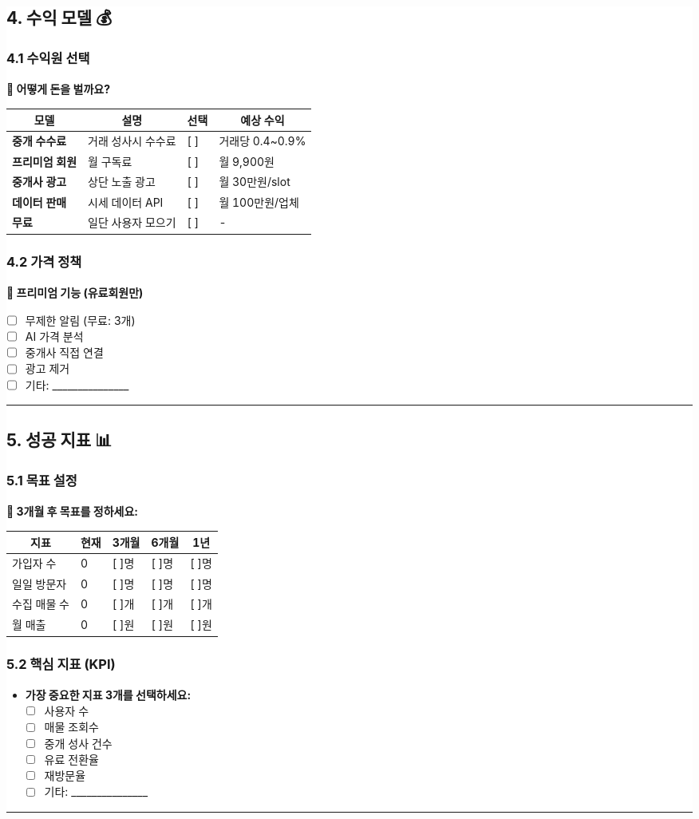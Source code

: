 
## 4. 수익 모델 💰

### 4.1 수익원 선택
**🔴 어떻게 돈을 벌까요?**

| 모델 | 설명 | 선택 | 예상 수익 |
|------|------|------|-----------|
| **중개 수수료** | 거래 성사시 수수료 | [ ] | 거래당 0.4~0.9% |
| **프리미엄 회원** | 월 구독료 | [ ] | 월 9,900원 |
| **중개사 광고** | 상단 노출 광고 | [ ] | 월 30만원/slot |
| **데이터 판매** | 시세 데이터 API | [ ] | 월 100만원/업체 |
| **무료** | 일단 사용자 모으기 | [ ] | - |

### 4.2 가격 정책
**🔴 프리미엄 기능 (유료회원만)**
- [ ] 무제한 알림 (무료: 3개)
- [ ] AI 가격 분석
- [ ] 중개사 직접 연결
- [ ] 광고 제거
- [ ] 기타: _______________

---

## 5. 성공 지표 📊

### 5.1 목표 설정
**🔴 3개월 후 목표를 정하세요:**

| 지표 | 현재 | 3개월 | 6개월 | 1년 |
|------|------|--------|-------|-----|
| 가입자 수 | 0 | [ ]명 | [ ]명 | [ ]명 |
| 일일 방문자 | 0 | [ ]명 | [ ]명 | [ ]명 |
| 수집 매물 수 | 0 | [ ]개 | [ ]개 | [ ]개 |
| 월 매출 | 0 | [ ]원 | [ ]원 | [ ]원 |

### 5.2 핵심 지표 (KPI)
- **가장 중요한 지표 3개를 선택하세요:**
  - [ ] 사용자 수
  - [ ] 매물 조회수
  - [ ] 중개 성사 건수
  - [ ] 유료 전환율
  - [ ] 재방문율
  - [ ] 기타: _______________

---
